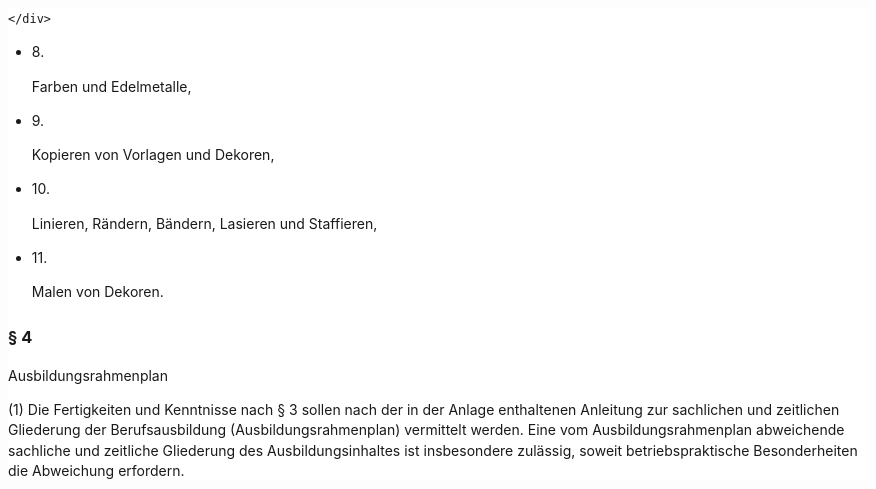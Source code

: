     </div>

  - 8\.
    
    <div style="">
    
    Farben und Edelmetalle,
    
    </div>

  - 9\.
    
    <div style="">
    
    Kopieren von Vorlagen und Dekoren,
    
    </div>

  - 10\.
    
    <div style="">
    
    Linieren, Rändern, Bändern, Lasieren und Staffieren,
    
    </div>

  - 11\.
    
    <div style="">
    
    Malen von Dekoren.
    
    </div>

</div>

</div>

</div>

</div>

<span id="BJNR010300995BJNE000500307.html"></span>

### § 4  
Ausbildungsrahmenplan

<div>

<div class="jnhtml">

<div>

<div class="jurAbsatz">

(1) Die Fertigkeiten und Kenntnisse nach § 3 sollen nach der in der
Anlage enthaltenen Anleitung zur sachlichen und zeitlichen Gliederung
der Berufsausbildung (Ausbildungsrahmenplan) vermittelt werden. Eine vom
Ausbildungsrahmenplan abweichende sachliche und zeitliche Gliederung des
Ausbildungsinhaltes ist insbesondere zulässig, soweit betriebspraktische
Besonderheiten die Abweichung erfordern.

</div>
